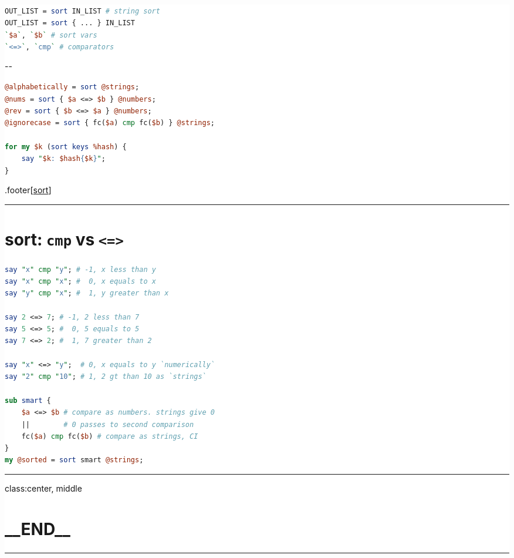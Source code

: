 ```perl
OUT_LIST = sort IN_LIST # string sort
OUT_LIST = sort { ... } IN_LIST
`$a`, `$b` # sort vars
`<=>`, `cmp` # comparators
```

--

```perl
@alphabetically = sort @strings;
@nums = sort { $a <=> $b } @numbers;
@rev = sort { $b <=> $a } @numbers;
@ignorecase = sort { fc($a) cmp fc($b) } @strings;

for my $k (sort keys %hash) {
    say "$k: $hash{$k}";
}
```

.footer[[sort](http://perldoc.perl.org/functions/sort.html)]

---

# sort: `cmp` vs `<=>`



```perl
say "x" cmp "y"; # -1, x less than y
say "x" cmp "x"; #  0, x equals to x
say "y" cmp "x"; #  1, y greater than x

say 2 <=> 7; # -1, 2 less than 7
say 5 <=> 5; #  0, 5 equals to 5
say 7 <=> 2; #  1, 7 greater than 2

say "x" <=> "y";  # 0, x equals to y `numerically`
say "2" cmp "10"; # 1, 2 gt than 10 as `strings`

sub smart {
    $a <=> $b # compare as numbers. strings give 0
    ||        # 0 passes to second comparison
    fc($a) cmp fc($b) # compare as strings, CI
}
my @sorted = sort smart @strings;
```


---
class:center, middle

# \_\_END\_\_

---
